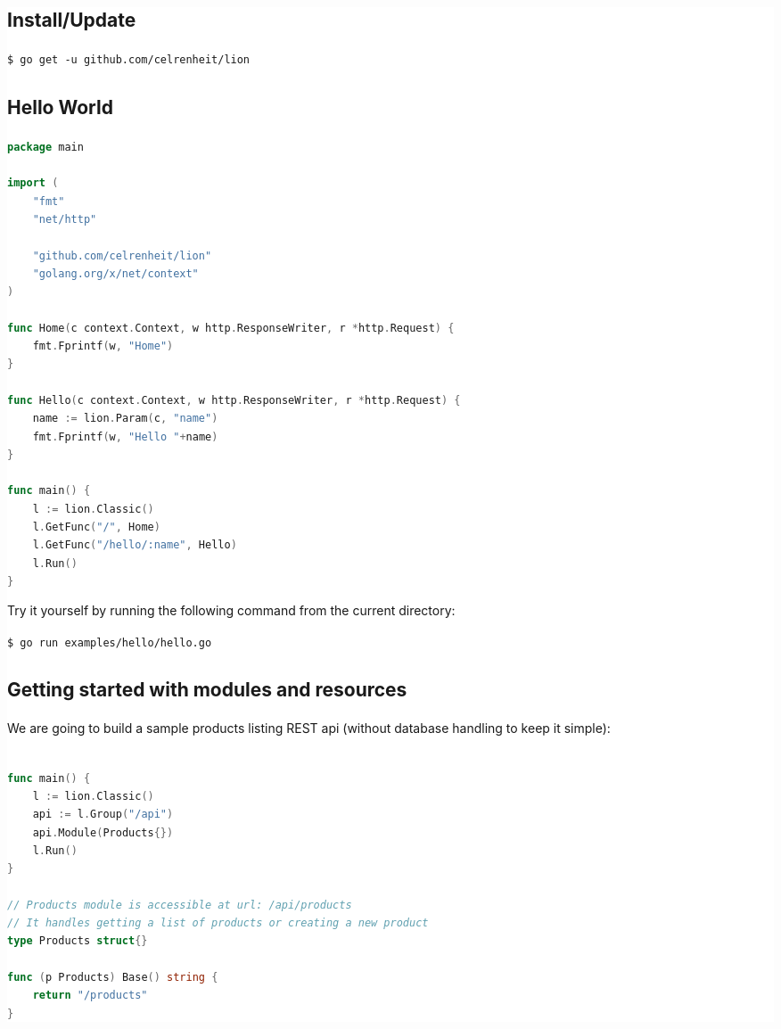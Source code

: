 


## Install/Update

```shell
$ go get -u github.com/celrenheit/lion
```


## Hello World

```go
package main

import (
	"fmt"
	"net/http"

	"github.com/celrenheit/lion"
	"golang.org/x/net/context"
)

func Home(c context.Context, w http.ResponseWriter, r *http.Request) {
	fmt.Fprintf(w, "Home")
}

func Hello(c context.Context, w http.ResponseWriter, r *http.Request) {
	name := lion.Param(c, "name")
	fmt.Fprintf(w, "Hello "+name)
}

func main() {
	l := lion.Classic()
	l.GetFunc("/", Home)
	l.GetFunc("/hello/:name", Hello)
	l.Run()
}
```

Try it yourself by running the following command from the current directory:

```shell
$ go run examples/hello/hello.go
```

## Getting started with modules and resources

We are going to build a sample products listing REST api (without database handling to keep it simple):

```go

func main() {
	l := lion.Classic()
	api := l.Group("/api")
	api.Module(Products{})
	l.Run()
}

// Products module is accessible at url: /api/products
// It handles getting a list of products or creating a new product
type Products struct{}

func (p Products) Base() string {
	return "/products"
}
```